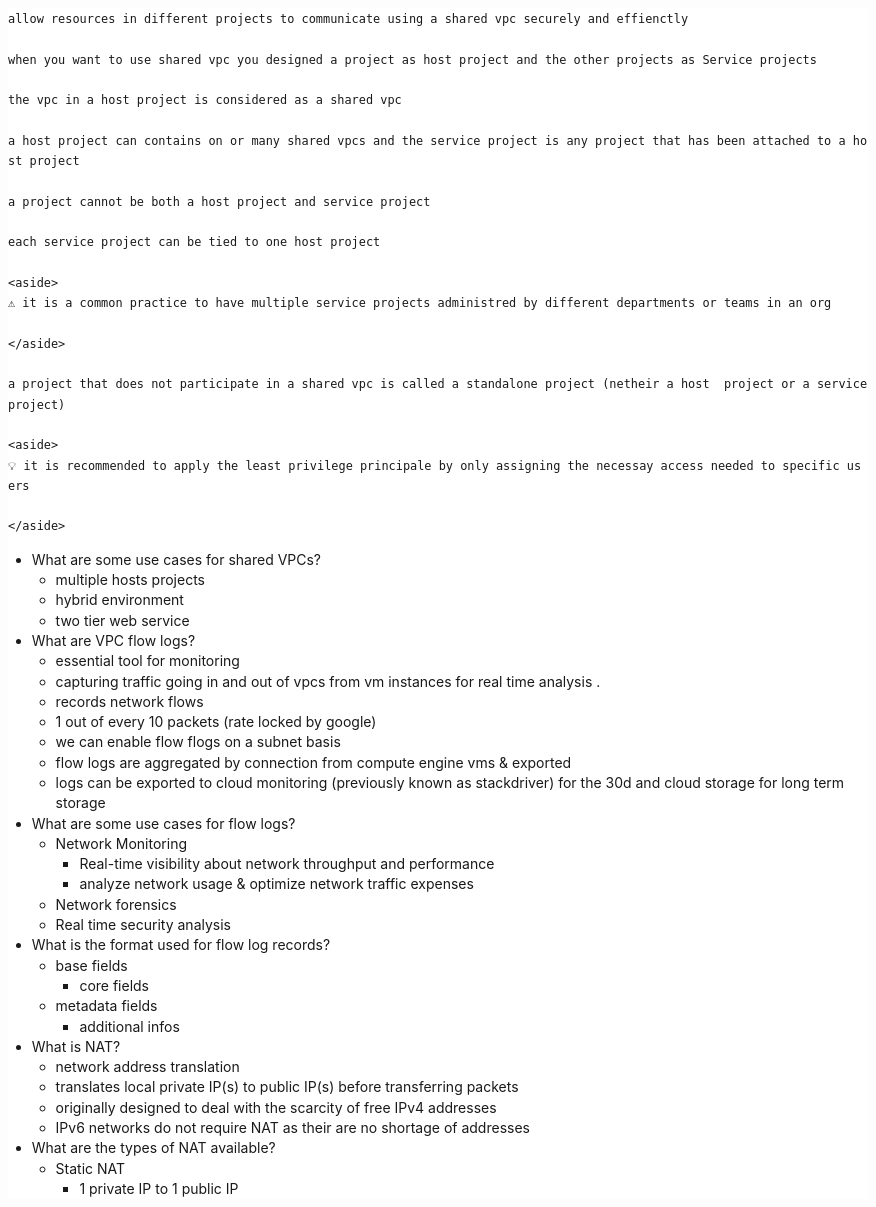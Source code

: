     allow resources in different projects to communicate using a shared vpc securely and effienctly
    
    when you want to use shared vpc you designed a project as host project and the other projects as Service projects
    
    the vpc in a host project is considered as a shared vpc 
    
    a host project can contains on or many shared vpcs and the service project is any project that has been attached to a host project
    
    a project cannot be both a host project and service project
    
    each service project can be tied to one host project
    
    <aside>
    ⚠️ it is a common practice to have multiple service projects administred by different departments or teams in an org
    
    </aside>
    
    a project that does not participate in a shared vpc is called a standalone project (netheir a host  project or a service project)
    
    <aside>
    💡 it is recommended to apply the least privilege principale by only assigning the necessay access needed to specific users
    
    </aside>
    
- What are some use cases for shared VPCs?
    - multiple hosts projects
    - hybrid environment
    - two tier web service
- What are VPC flow logs?
    - essential tool for monitoring
    - capturing traffic going in and out of vpcs from vm instances for real time analysis .
    - records network flows
    - 1 out of every 10 packets (rate locked by google)
    - we can enable flow flogs on a subnet basis
    - flow logs are aggregated by connection from compute engine vms & exported
    - logs can be exported to cloud monitoring (previously known as stackdriver) for the 30d and cloud storage for long term storage
- What are some use cases for flow logs?
    - Network Monitoring
        - Real-time visibility about network throughput and performance
        - analyze network usage & optimize network traffic expenses
    - Network forensics
    - Real time security analysis
- What is the format used for flow log records?
    - base fields
        - core fields
    - metadata fields
        - additional infos
- What is NAT?
    - network address translation
    - translates local private IP(s) to public IP(s) before transferring packets
    - originally designed to deal with the scarcity of free IPv4 addresses
    - IPv6 networks do not require NAT as their are no shortage of addresses
- What are the types of NAT available?
    - Static NAT
        - 1 private IP to 1 public IP
        